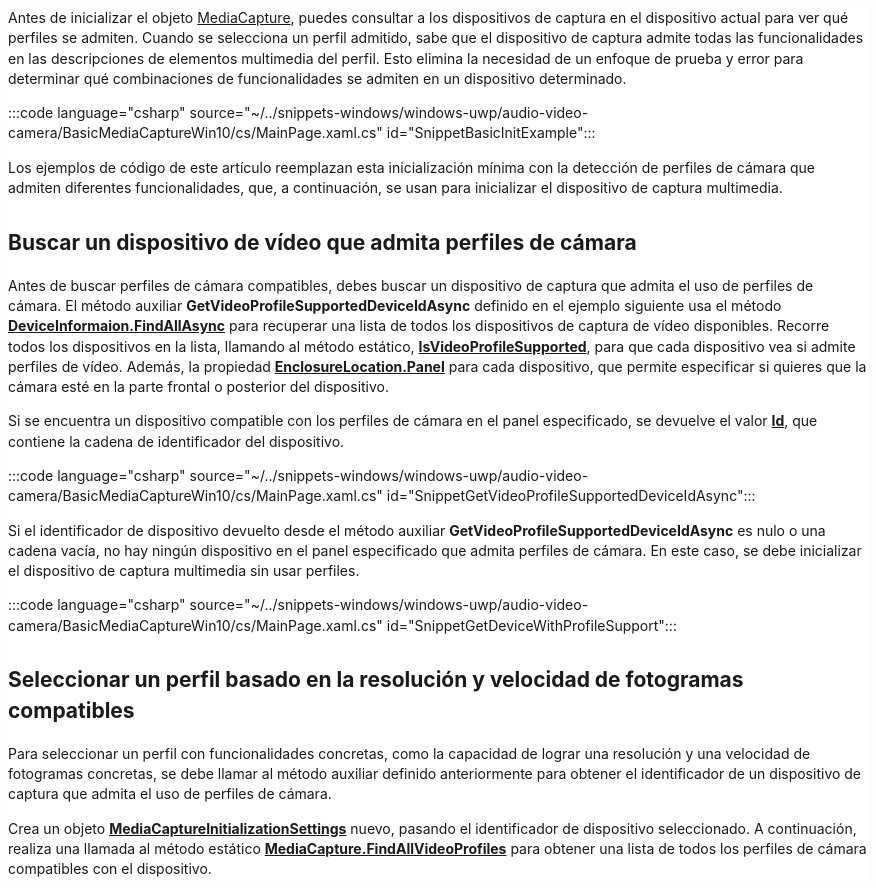Antes de inicializar el objeto [MediaCapture](./index.md), puedes consultar a los dispositivos de captura en el dispositivo actual para ver qué perfiles se admiten. Cuando se selecciona un perfil admitido, sabe que el dispositivo de captura admite todas las funcionalidades en las descripciones de elementos multimedia del perfil. Esto elimina la necesidad de un enfoque de prueba y error para determinar qué combinaciones de funcionalidades se admiten en un dispositivo determinado.

:::code language="csharp" source="~/../snippets-windows/windows-uwp/audio-video-camera/BasicMediaCaptureWin10/cs/MainPage.xaml.cs" id="SnippetBasicInitExample":::

Los ejemplos de código de este artículo reemplazan esta inicialización mínima con la detección de perfiles de cámara que admiten diferentes funcionalidades, que, a continuación, se usan para inicializar el dispositivo de captura multimedia.

## <a name="find-a-video-device-that-supports-camera-profiles"></a>Buscar un dispositivo de vídeo que admita perfiles de cámara

Antes de buscar perfiles de cámara compatibles, debes buscar un dispositivo de captura que admita el uso de perfiles de cámara. El método auxiliar **GetVideoProfileSupportedDeviceIdAsync** definido en el ejemplo siguiente usa el método [**DeviceInformaion.FindAllAsync**](/uwp/api/windows.devices.enumeration.deviceinformation.findallasync) para recuperar una lista de todos los dispositivos de captura de vídeo disponibles. Recorre todos los dispositivos en la lista, llamando al método estático, [**IsVideoProfileSupported**](/uwp/api/windows.media.capture.mediacapture.isvideoprofilesupported), para que cada dispositivo vea si admite perfiles de vídeo. Además, la propiedad [**EnclosureLocation.Panel**](/uwp/api/windows.devices.enumeration.enclosurelocation.panel) para cada dispositivo, que permite especificar si quieres que la cámara esté en la parte frontal o posterior del dispositivo.

Si se encuentra un dispositivo compatible con los perfiles de cámara en el panel especificado, se devuelve el valor [**Id**](/uwp/api/windows.devices.enumeration.deviceinformation.id), que contiene la cadena de identificador del dispositivo.

:::code language="csharp" source="~/../snippets-windows/windows-uwp/audio-video-camera/BasicMediaCaptureWin10/cs/MainPage.xaml.cs" id="SnippetGetVideoProfileSupportedDeviceIdAsync":::

Si el identificador de dispositivo devuelto desde el método auxiliar **GetVideoProfileSupportedDeviceIdAsync** es nulo o una cadena vacía, no hay ningún dispositivo en el panel especificado que admita perfiles de cámara. En este caso, se debe inicializar el dispositivo de captura multimedia sin usar perfiles.

:::code language="csharp" source="~/../snippets-windows/windows-uwp/audio-video-camera/BasicMediaCaptureWin10/cs/MainPage.xaml.cs" id="SnippetGetDeviceWithProfileSupport":::

## <a name="select-a-profile-based-on-supported-resolution-and-frame-rate"></a>Seleccionar un perfil basado en la resolución y velocidad de fotogramas compatibles

Para seleccionar un perfil con funcionalidades concretas, como la capacidad de lograr una resolución y una velocidad de fotogramas concretas, se debe llamar al método auxiliar definido anteriormente para obtener el identificador de un dispositivo de captura que admita el uso de perfiles de cámara.

Crea un objeto [**MediaCaptureInitializationSettings**](/uwp/api/Windows.Media.Capture.MediaCaptureInitializationSettings) nuevo, pasando el identificador de dispositivo seleccionado. A continuación, realiza una llamada al método estático [**MediaCapture.FindAllVideoProfiles**](/uwp/api/windows.media.capture.mediacapture.findallvideoprofiles) para obtener una lista de todos los perfiles de cámara compatibles con el dispositivo.
